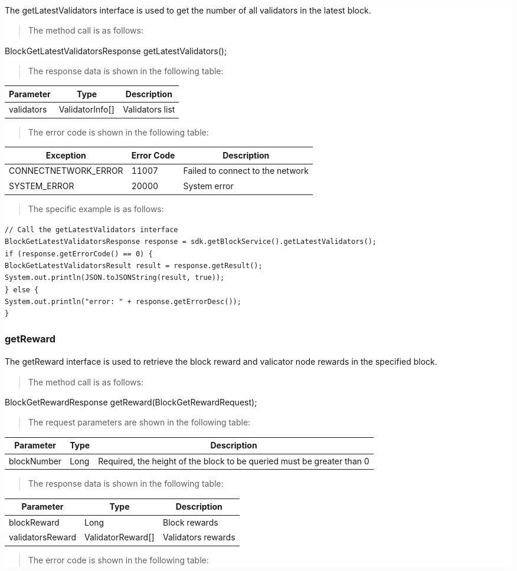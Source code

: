 The getLatestValidators interface is used to get the number of all validators in the latest block.

> The method call is as follows:


BlockGetLatestValidatorsResponse getLatestValidators();

> The response data is shown in the following table:


Parameter | Type | Description
----------- | ------------ | ---------------- |
validators|ValidatorInfo[]|Validators list

> The error code is shown in the following table:

Exception | Error Code | Description|
----------- | ----------- | -------- |
CONNECTNETWORK_ERROR|11007|Failed to connect to the network
SYSTEM_ERROR|20000|System error

> The specific example is as follows:


```
// Call the getLatestValidators interface
BlockGetLatestValidatorsResponse response = sdk.getBlockService().getLatestValidators();
if (response.getErrorCode() == 0) {
BlockGetLatestValidatorsResult result = response.getResult();
System.out.println(JSON.toJSONString(result, true));
} else {
System.out.println("error: " + response.getErrorDesc());
}
```

### getReward
The getReward interface is used to retrieve the block reward and valicator node rewards in the specified block.
> The method call is as follows:


BlockGetRewardResponse getReward(BlockGetRewardRequest);

> The request parameters are shown in the following table:


Parameter | Type | Description
----------- | ------------ | ---------------- |
blockNumber|Long|Required, the height of the block to be queried must be greater than 0

> The response data is shown in the following table:


Parameter | Type | Description
----------- | ------------ | ---------------- |
blockReward|Long|Block rewards
validatorsReward|ValidatorReward[]|Validators rewards



> The error code is shown in the following table:
